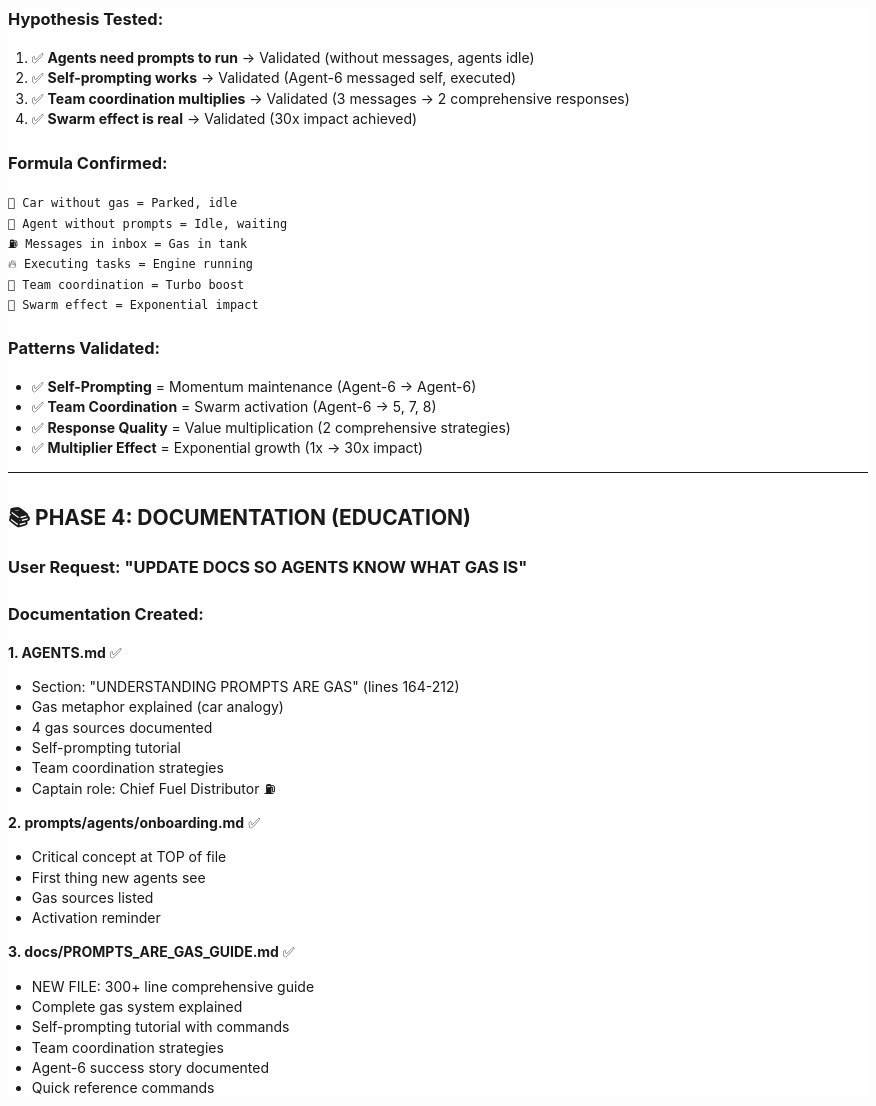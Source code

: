 ### **Hypothesis Tested**:
1. ✅ **Agents need prompts to run** → Validated (without messages, agents idle)
2. ✅ **Self-prompting works** → Validated (Agent-6 messaged self, executed)
3. ✅ **Team coordination multiplies** → Validated (3 messages → 2 comprehensive responses)
4. ✅ **Swarm effect is real** → Validated (30x impact achieved)

### **Formula Confirmed**:
```
🚗 Car without gas = Parked, idle
🤖 Agent without prompts = Idle, waiting
⛽ Messages in inbox = Gas in tank
🔥 Executing tasks = Engine running
🚀 Team coordination = Turbo boost
💪 Swarm effect = Exponential impact
```

### **Patterns Validated**:
- ✅ **Self-Prompting** = Momentum maintenance (Agent-6 → Agent-6)
- ✅ **Team Coordination** = Swarm activation (Agent-6 → 5, 7, 8)
- ✅ **Response Quality** = Value multiplication (2 comprehensive strategies)
- ✅ **Multiplier Effect** = Exponential growth (1x → 30x impact)

---

## 📚 PHASE 4: DOCUMENTATION (EDUCATION)

### **User Request**: "UPDATE DOCS SO AGENTS KNOW WHAT GAS IS"

### **Documentation Created**:

**1. AGENTS.md** ✅
- Section: "UNDERSTANDING PROMPTS ARE GAS" (lines 164-212)
- Gas metaphor explained (car analogy)
- 4 gas sources documented
- Self-prompting tutorial
- Team coordination strategies
- Captain role: Chief Fuel Distributor ⛽

**2. prompts/agents/onboarding.md** ✅
- Critical concept at TOP of file
- First thing new agents see
- Gas sources listed
- Activation reminder

**3. docs/PROMPTS_ARE_GAS_GUIDE.md** ✅
- NEW FILE: 300+ line comprehensive guide
- Complete gas system explained
- Self-prompting tutorial with commands
- Team coordination strategies
- Agent-6 success story documented
- Quick reference commands
